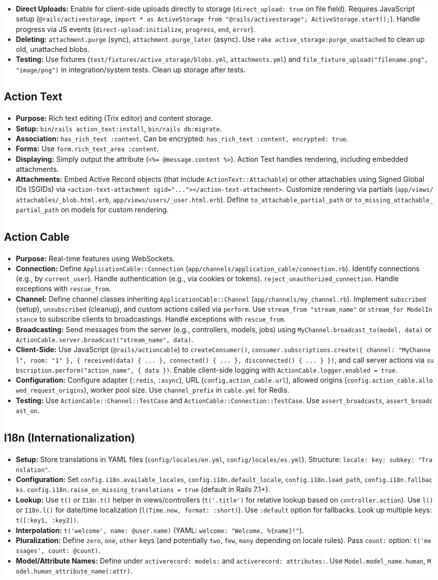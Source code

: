 *   **Direct Uploads:** Enable for client-side uploads directly to storage (`direct_upload: true` on file field). Requires JavaScript setup (`@rails/activestorage`, `import * as ActiveStorage from "@rails/activestorage"; ActiveStorage.start();`). Handle progress via JS events (`direct-upload:initialize`, `progress`, `end`, `error`).
*   **Deleting:** `attachment.purge` (sync), `attachment.purge_later` (async). Use `rake active_storage:purge_unattached` to clean up old, unattached blobs.
*   **Testing:** Use fixtures (`test/fixtures/active_storage/blobs.yml`, `attachments.yml`) and `file_fixture_upload("filename.png", "image/png")` in integration/system tests. Clean up storage after tests.

## Action Text

*   **Purpose:** Rich text editing (Trix editor) and content storage.
*   **Setup:** `bin/rails action_text:install`, `bin/rails db:migrate`.
*   **Association:** `has_rich_text :content`. Can be encrypted: `has_rich_text :content, encrypted: true`.
*   **Forms:** Use `form.rich_text_area :content`.
*   **Displaying:** Simply output the attribute (`<%= @message.content %>`). Action Text handles rendering, including embedded attachments.
*   **Attachments:** Embed Active Record objects (that include `ActionText::Attachable`) or other attachables using Signed Global IDs (SGIDs) via `<action-text-attachment sgid="..."></action-text-attachment>`. Customize rendering via partials (`app/views/attachables/_blob.html.erb`, `app/views/users/_user.html.erb`). Define `to_attachable_partial_path` or `to_missing_attachable_partial_path` on models for custom rendering.

## Action Cable

*   **Purpose:** Real-time features using WebSockets.
*   **Connection:** Define `ApplicationCable::Connection` (`app/channels/application_cable/connection.rb`). Identify connections (e.g., by `current_user`). Handle authentication (e.g., via cookies or tokens). `reject_unauthorized_connection`. Handle exceptions with `rescue_from`.
*   **Channel:** Define channel classes inheriting `ApplicationCable::Channel` (`app/channels/my_channel.rb`). Implement `subscribed` (setup), `unsubscribed` (cleanup), and custom actions called via `perform`. Use `stream_from "stream_name"` or `stream_for ModelInstance` to subscribe clients to broadcastings. Handle exceptions with `rescue_from`.
*   **Broadcasting:** Send messages from the server (e.g., controllers, models, jobs) using `MyChannel.broadcast_to(model, data)` or `ActionCable.server.broadcast("stream_name", data)`.
*   **Client-Side:** Use JavaScript (`@rails/actioncable`) to `createConsumer()`, `consumer.subscriptions.create({ channel: "MyChannel", room: "1" }, { received(data) { ... }, connected() { ... }, disconnected() { ... } })`, and call server actions via `subscription.perform("action_name", { data })`. Enable client-side logging with `ActionCable.logger.enabled = true`.
*   **Configuration:** Configure adapter (`:redis`, `:async`), URL (`config.action_cable.url`), allowed origins (`config.action_cable.allowed_request_origins`), worker pool size. Use `channel_prefix` in `cable.yml` for Redis.
*   **Testing:** Use `ActionCable::Channel::TestCase` and `ActionCable::Connection::TestCase`. Use `assert_broadcasts`, `assert_broadcast_on`.

## I18n (Internationalization)

*   **Setup:** Store translations in YAML files (`config/locales/en.yml`, `config/locales/es.yml`). Structure: `locale: key: subkey: "Translation"`.
*   **Configuration:** Set `config.i18n.available_locales`, `config.i18n.default_locale`, `config.i18n.load_path`, `config.i18n.fallbacks`. `config.i18n.raise_on_missing_translations = true` (default in Rails 7.1+).
*   **Lookup:** Use `t()` or `I18n.t()` helper in views/controllers (`t('.title')` for relative lookup based on `controller.action`). Use `l()` or `I18n.l()` for date/time localization (`l(Time.now, format: :short)`). Use `:default` option for fallbacks. Look up multiple keys: `t([:key1, :key2])`.
*   **Interpolation:** `t('welcome', name: @user.name)` (YAML: `welcome: "Welcome, %{name}!"`).
*   **Pluralization:** Define `zero`, `one`, `other` keys (and potentially `two`, `few`, `many` depending on locale rules). Pass `count:` option: `t('messages', count: @count)`.
*   **Model/Attribute Names:** Define under `activerecord: models:` and `activerecord: attributes:`. Use `Model.model_name.human`, `Model.human_attribute_name(:attr)`.